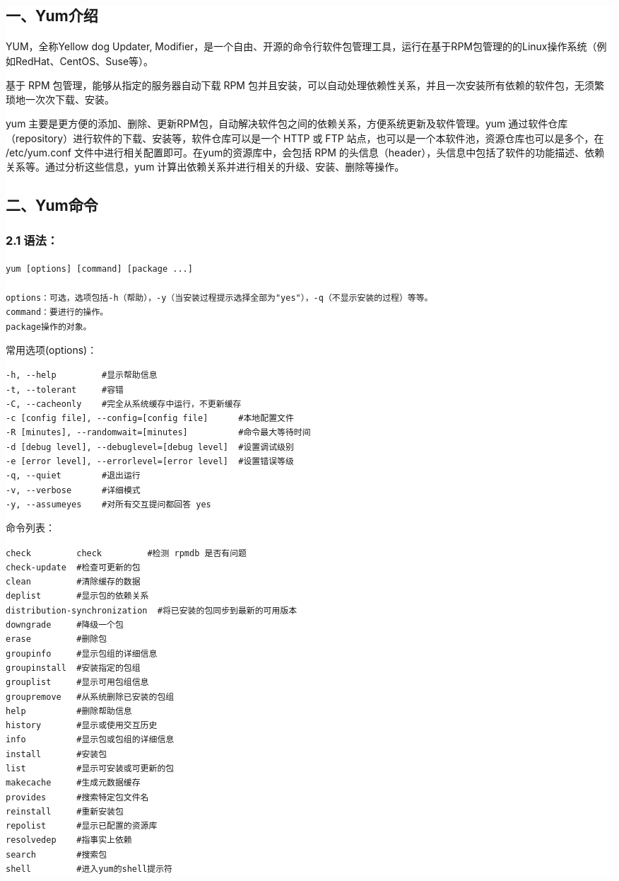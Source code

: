 
## 一、Yum介绍

YUM，全称Yellow dog Updater, Modifier，是一个自由、开源的命令行软件包管理工具，运行在基于RPM包管理的的Linux操作系统（例如RedHat、CentOS、Suse等）。

基于 RPM 包管理，能够从指定的服务器自动下载 RPM 包并且安装，可以自动处理依赖性关系，并且一次安装所有依赖的软件包，无须繁琐地一次次下载、安装。

yum 主要是更方便的添加、删除、更新RPM包，自动解决软件包之间的依赖关系，方便系统更新及软件管理。yum 通过软件仓库（repository）进行软件的下载、安装等，软件仓库可以是一个 HTTP 或 FTP 站点，也可以是一个本软件池，资源仓库也可以是多个，在 /etc/yum.conf 文件中进行相关配置即可。在yum的资源库中，会包括 RPM 的头信息（header），头信息中包括了软件的功能描述、依赖关系等。通过分析这些信息，yum 计算出依赖关系并进行相关的升级、安装、删除等操作。


## 二、Yum命令

### 2.1 语法：

```
yum [options] [command] [package ...]

options：可选，选项包括-h（帮助），-y（当安装过程提示选择全部为"yes"），-q（不显示安装的过程）等等。
command：要进行的操作。
package操作的对象。

```

常用选项(options)：

```
-h, --help         #显示帮助信息
-t, --tolerant     #容错
-C, --cacheonly    #完全从系统缓存中运行，不更新缓存
-c [config file], --config=[config file]      #本地配置文件
-R [minutes], --randomwait=[minutes]          #命令最大等待时间
-d [debug level], --debuglevel=[debug level]  #设置调试级别
-e [error level], --errorlevel=[error level]  #设置错误等级
-q, --quiet        #退出运行
-v, --verbose      #详细模式
-y, --assumeyes    #对所有交互提问都回答 yes

```
命令列表：

```
check         check         #检测 rpmdb 是否有问题
check-update  #检查可更新的包
clean         #清除缓存的数据
deplist       #显示包的依赖关系
distribution-synchronization  #将已安装的包同步到最新的可用版本
downgrade     #降级一个包
erase         #删除包
groupinfo     #显示包组的详细信息
groupinstall  #安装指定的包组
grouplist     #显示可用包组信息
groupremove   #从系统删除已安装的包组
help          #删除帮助信息
history       #显示或使用交互历史
info          #显示包或包组的详细信息
install       #安装包
list          #显示可安装或可更新的包
makecache     #生成元数据缓存
provides      #搜索特定包文件名
reinstall     #重新安装包
repolist      #显示已配置的资源库
resolvedep    #指事实上依赖
search        #搜索包
shell         #进入yum的shell提示符
```